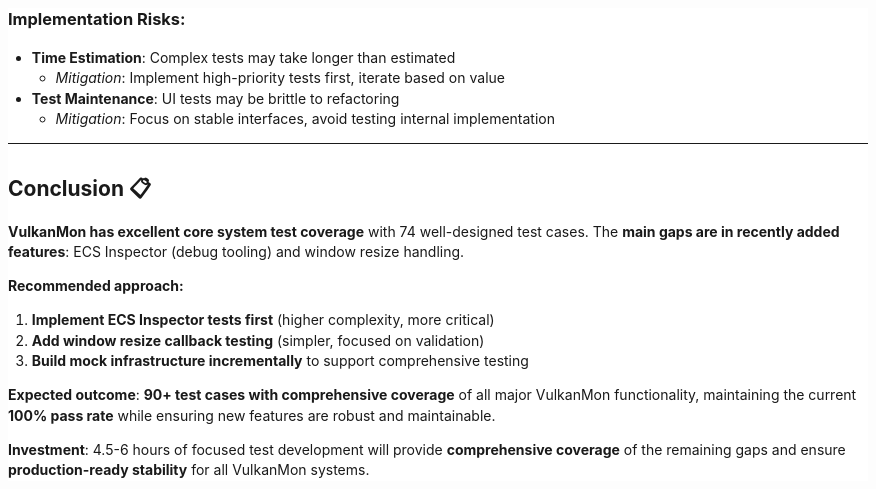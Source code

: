 ### Implementation Risks:
- **Time Estimation**: Complex tests may take longer than estimated
  - *Mitigation*: Implement high-priority tests first, iterate based on value
- **Test Maintenance**: UI tests may be brittle to refactoring
  - *Mitigation*: Focus on stable interfaces, avoid testing internal implementation

---

## Conclusion 📋

**VulkanMon has excellent core system test coverage** with 74 well-designed test cases. The **main gaps are in recently added features**: ECS Inspector (debug tooling) and window resize handling.

**Recommended approach:**
1. **Implement ECS Inspector tests first** (higher complexity, more critical)
2. **Add window resize callback testing** (simpler, focused on validation)
3. **Build mock infrastructure incrementally** to support comprehensive testing

**Expected outcome**: **90+ test cases with comprehensive coverage** of all major VulkanMon functionality, maintaining the current **100% pass rate** while ensuring new features are robust and maintainable.

**Investment**: 4.5-6 hours of focused test development will provide **comprehensive coverage** of the remaining gaps and ensure **production-ready stability** for all VulkanMon systems.